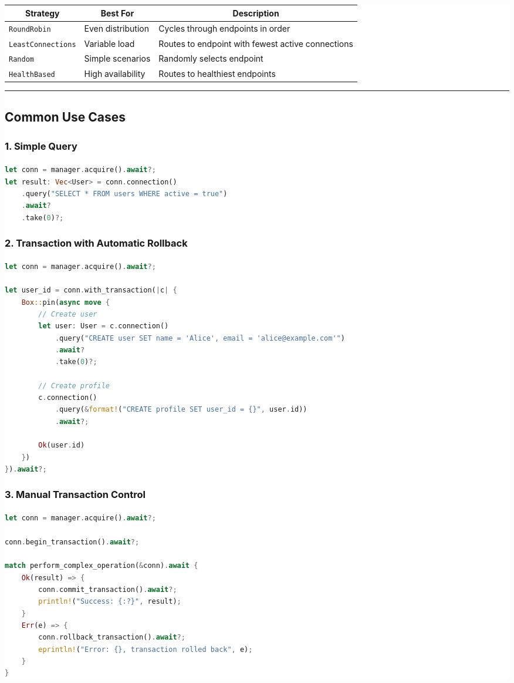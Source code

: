 | Strategy | Best For | Description |
|----------|----------|-------------|
| `RoundRobin` | Even distribution | Cycles through endpoints in order |
| `LeastConnections` | Variable load | Routes to endpoint with fewest active connections |
| `Random` | Simple scenarios | Randomly selects endpoint |
| `HealthBased` | High availability | Routes to healthiest endpoints |

---

## Common Use Cases

### 1. Simple Query
```rust
let conn = manager.acquire().await?;
let result: Vec<User> = conn.connection()
    .query("SELECT * FROM users WHERE active = true")
    .await?
    .take(0)?;
```

### 2. Transaction with Automatic Rollback
```rust
let conn = manager.acquire().await?;

let user_id = conn.with_transaction(|c| {
    Box::pin(async move {
        // Create user
        let user: User = c.connection()
            .query("CREATE user SET name = 'Alice', email = 'alice@example.com'")
            .await?
            .take(0)?;

        // Create profile
        c.connection()
            .query(&format!("CREATE profile SET user_id = {}", user.id))
            .await?;

        Ok(user.id)
    })
}).await?;
```

### 3. Manual Transaction Control
```rust
let conn = manager.acquire().await?;

conn.begin_transaction().await?;

match perform_complex_operation(&conn).await {
    Ok(result) => {
        conn.commit_transaction().await?;
        println!("Success: {:?}", result);
    }
    Err(e) => {
        conn.rollback_transaction().await?;
        eprintln!("Error: {}, transaction rolled back", e);
    }
}
```
